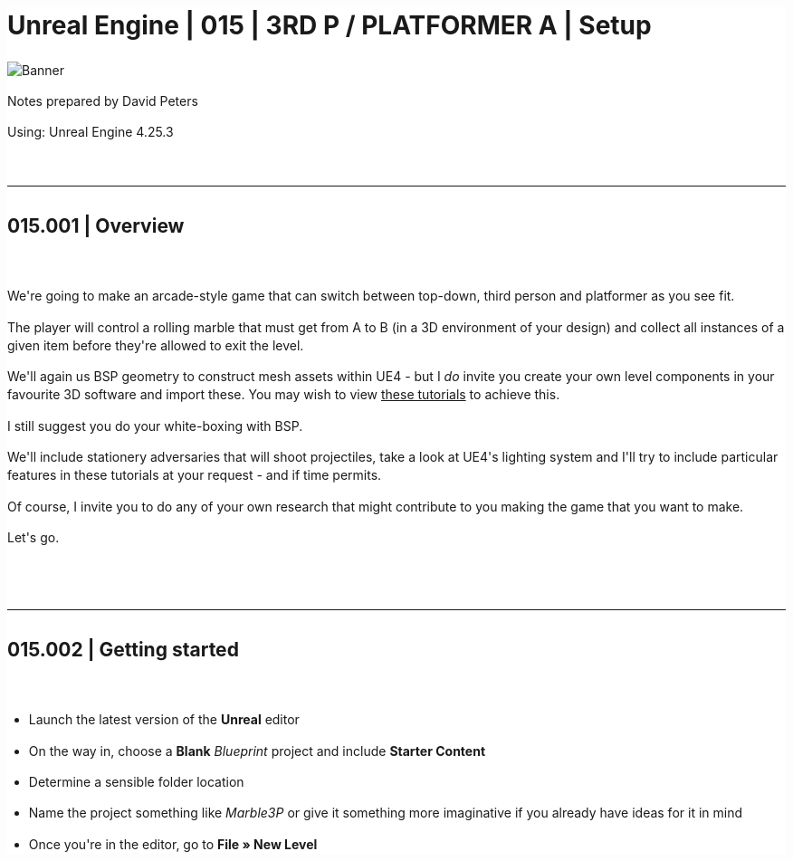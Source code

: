 # Unreal Engine | 015 | 3RD P / PLATFORMER A | Setup

![Banner](https://user-images.githubusercontent.com/36719180/93958681-1a422980-fdab-11ea-8c2b-e665e08294da.png)


Notes prepared by David Peters

Using: Unreal Engine 4.25.3 

<br>

---

## 015.001 | Overview

<br>

We're going to make an arcade-style game that can switch between top-down, third person and platformer as you see fit.

The player will control a rolling marble that must get from A to B (in a 3D environment of your design) and collect all instances of a given item before they're allowed to exit the level.

We'll again us BSP geometry to construct mesh assets within UE4 - but I *do* invite you create your own level components in your favourite 3D software and import these. You may wish to view [these tutorials](https://github.com/DavidRandallPeters/3DModeling) to achieve this. 

I still suggest you do your white-boxing with BSP.

We'll include stationery adversaries that will shoot projectiles, take a look at UE4's lighting system and I'll try to include particular features in these tutorials at your request - and if time permits. 

Of course, I invite you to do any of your own research that might contribute to you making the game that you want to make.

Let's go.

<br><br>

---

## 015.002 | Getting started

<br>


- Launch the latest version of the **Unreal** editor

- On the way in, choose a **Blank** *Blueprint* project and include **Starter Content**

- Determine a sensible folder location

- Name the project something like *Marble3P* or give it something more imaginative if you already have ideas for it in mind

- Once you're in the editor, go to **File » New Level**

